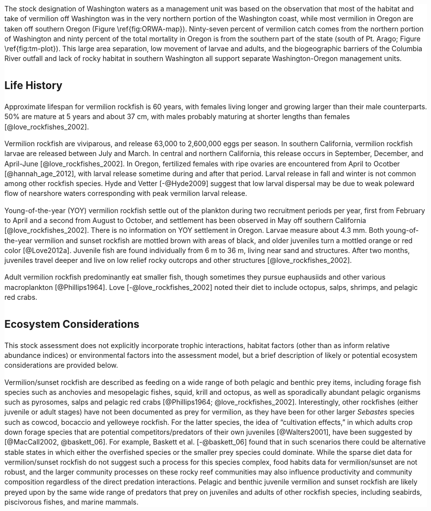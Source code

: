 The stock designation of Washington waters as a management unit was based on the observation that most of the habitat and take of vermilion off Washington was in the very northern portion of the Washington coast, while most vermilion in Oregon are taken off southern Oregon (Figure \ref{fig:ORWA-map}). Ninty-seven percent of vermilion catch comes from the northern portion of Washington and ninty percent of the total mortality in Oregon is from the southern part of the state (south of Pt. Arago; Figure \ref{fig:tm-plot}). This large area separation, low movement of larvae and adults, and the biogeographic barriers of the Columbia River outfall and lack of rocky habitat in southern Washington all support separate Washington-Oregon management units.

## Life History 
Approximate lifespan for vermilion rockfish is 60 years, with females living longer and growing larger than their male counterparts. 50% are mature at 5 years and about 37 cm, with males probably maturing at shorter lengths than females [@love_rockfishes_2002].

Vermilion rockfish are viviparous, and release 63,000 to 2,600,000 eggs per season. In southern California, vermilion rockfish larvae are released between July and March. In central and northern California, this release occurs in September, December, and April-June [@love_rockfishes_2002].  In Oregon, fertilized females with ripe ovaries are encountered from April to Ocotber [@hannah_age_2012], with larval release sometime during and after that period. Larval release in fall and winter is not common among other rockfish species. Hyde and Vetter [-@Hyde2009] suggest that low larval dispersal may be due to weak poleward flow of nearshore waters corresponding with peak vermilion larval release. 

Young-of-the-year (YOY) vermilion rockfish settle out of the plankton during two recruitment periods per year, first from February to April and a second from August to October, and settlement has been observed in May off southern California [@love_rockfishes_2002]. There is no information on YOY settlement in Oregon. Larvae measure about 4.3 mm. Both young-of-the-year vermilion and sunset rockfish are mottled brown with areas of black, and older juveniles turn a mottled orange or red color [@Love2012a]. Juvenile fish are found individually from 6 m to 36 m, living near sand and structures. After two months, juveniles travel deeper and live on low relief rocky outcrops and other structures [@love_rockfishes_2002].

Adult vermilion rockfish predominantly eat smaller fish, though sometimes they pursue euphausiids and other various macroplankton [@Phillips1964]. Love [-@love_rockfishes_2002] noted their diet to include octopus, salps, shrimps, and pelagic red crabs. 


## Ecosystem Considerations
This stock assessment does not explicitly incorporate trophic interactions, habitat factors (other than as inform relative abundance indices) or environmental factors into the assessment model, but a brief description of likely or potential ecosystem considerations are provided below. 

Vermilion/sunset rockfish are described as feeding on a wide range of both pelagic and benthic prey items, including forage fish species such as anchovies and mesopelagic fishes, squid, krill and octopus, as well as sporadically abundant
pelagic organisms such as pyrosomes, salps and pelagic red crabs [@Phillips1964; @love_rockfishes_2002]. Interestingly, other rockfishes (either juvenile or adult stages) have not been documented as prey for vermilion, as they have been for other larger *Sebastes* species such as cowcod, bocaccio and yelloweye rockfish. For the latter species, the idea of “cultivation effects,” in which adults crop down forage species that are potential competitors/predators of their own juveniles [@Walters2001], have been suggested by [@MacCall2002, @baskett_06]. For example, Baskett et al. [-@baskett_06] found that in such scenarios there could be alternative stable states in which either the overfished species or the smaller prey species could dominate. While the sparse diet data for vermilion/sunset rockfish do not suggest such a process for this species complex, food habits data for vermilion/sunset are not robust, and the larger community processes on these rocky reef communities may also influence productivity and community composition regardless of the direct predation interactions. Pelagic and benthic juvenile vermilion and sunset rockfish are likely preyed upon by the same wide range of predators that prey on juveniles and adults of other rockfish species, including seabirds, piscivorous fishes, and marine mammals.  
